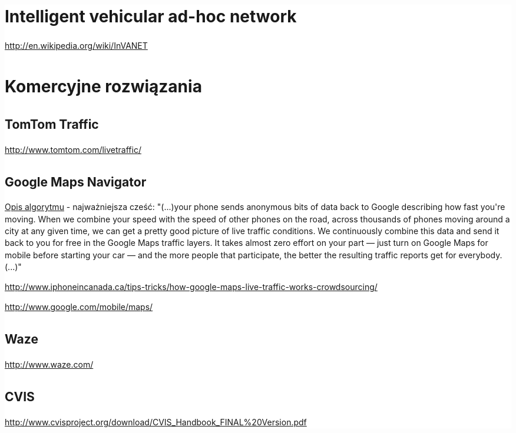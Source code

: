 # Intelligent vehicular ad-hoc network #
http://en.wikipedia.org/wiki/InVANET

# Komercyjne rozwiązania #

## TomTom Traffic ##
http://www.tomtom.com/livetraffic/

## Google Maps Navigator ##
[Opis algorytmu](http://googleblog.blogspot.com/2009/08/bright-side-of-sitting-in-traffic.html) - najważniejsza cześć: "(...)your phone sends anonymous bits of data back to Google describing how fast you're moving. When we combine your speed with the speed of other phones on the road, across thousands of phones moving around a city at any given time, we can get a pretty good picture of live traffic conditions. We continuously combine this data and send it back to you for free in the Google Maps traffic layers. It takes almost zero effort on your part — just turn on Google Maps for mobile before starting your car — and the more people that participate, the better the resulting traffic reports get for everybody.(...)"

http://www.iphoneincanada.ca/tips-tricks/how-google-maps-live-traffic-works-crowdsourcing/

http://www.google.com/mobile/maps/

## Waze ##
http://www.waze.com/

## CVIS ##
http://www.cvisproject.org/download/CVIS_Handbook_FINAL%20Version.pdf